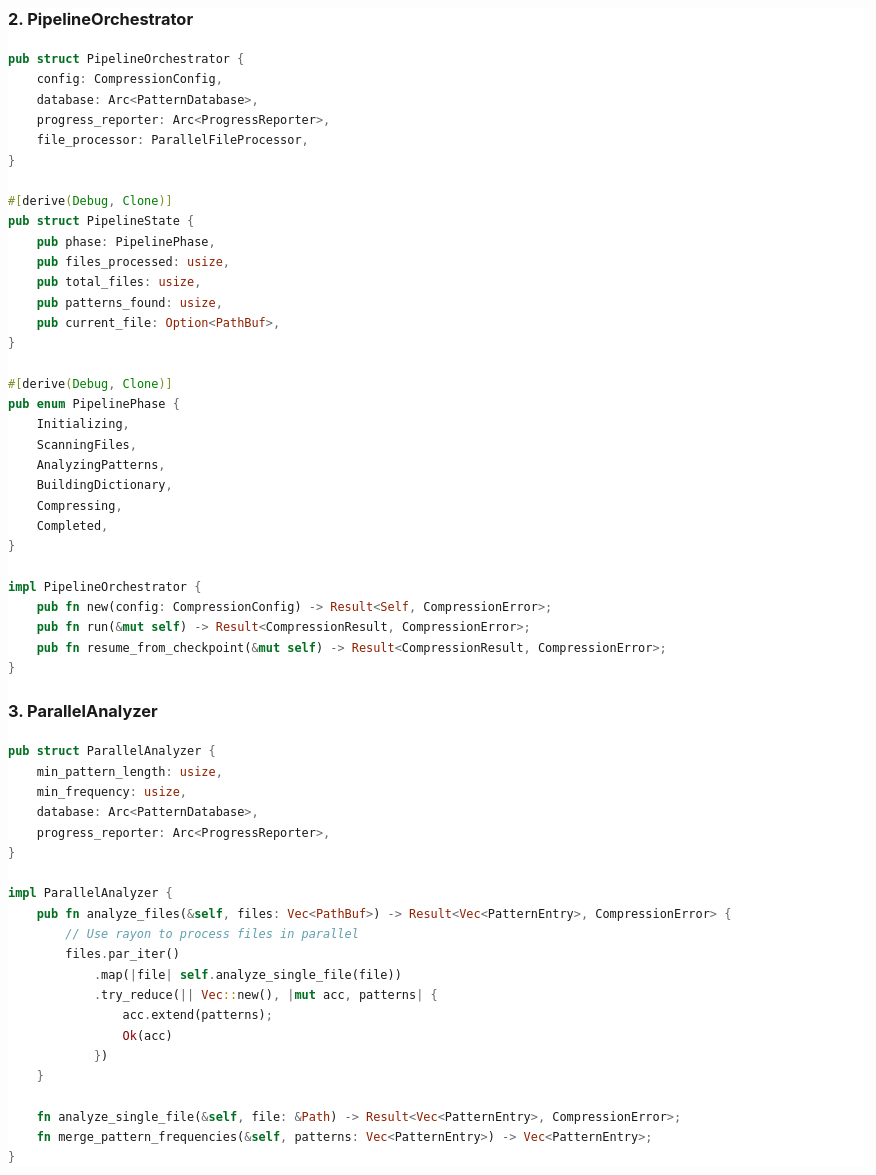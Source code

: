 ### 2. PipelineOrchestrator

```rust
pub struct PipelineOrchestrator {
    config: CompressionConfig,
    database: Arc<PatternDatabase>,
    progress_reporter: Arc<ProgressReporter>,
    file_processor: ParallelFileProcessor,
}

#[derive(Debug, Clone)]
pub struct PipelineState {
    pub phase: PipelinePhase,
    pub files_processed: usize,
    pub total_files: usize,
    pub patterns_found: usize,
    pub current_file: Option<PathBuf>,
}

#[derive(Debug, Clone)]
pub enum PipelinePhase {
    Initializing,
    ScanningFiles,
    AnalyzingPatterns,
    BuildingDictionary,
    Compressing,
    Completed,
}

impl PipelineOrchestrator {
    pub fn new(config: CompressionConfig) -> Result<Self, CompressionError>;
    pub fn run(&mut self) -> Result<CompressionResult, CompressionError>;
    pub fn resume_from_checkpoint(&mut self) -> Result<CompressionResult, CompressionError>;
}
```

### 3. ParallelAnalyzer

```rust
pub struct ParallelAnalyzer {
    min_pattern_length: usize,
    min_frequency: usize,
    database: Arc<PatternDatabase>,
    progress_reporter: Arc<ProgressReporter>,
}

impl ParallelAnalyzer {
    pub fn analyze_files(&self, files: Vec<PathBuf>) -> Result<Vec<PatternEntry>, CompressionError> {
        // Use rayon to process files in parallel
        files.par_iter()
            .map(|file| self.analyze_single_file(file))
            .try_reduce(|| Vec::new(), |mut acc, patterns| {
                acc.extend(patterns);
                Ok(acc)
            })
    }
    
    fn analyze_single_file(&self, file: &Path) -> Result<Vec<PatternEntry>, CompressionError>;
    fn merge_pattern_frequencies(&self, patterns: Vec<PatternEntry>) -> Vec<PatternEntry>;
}
```
